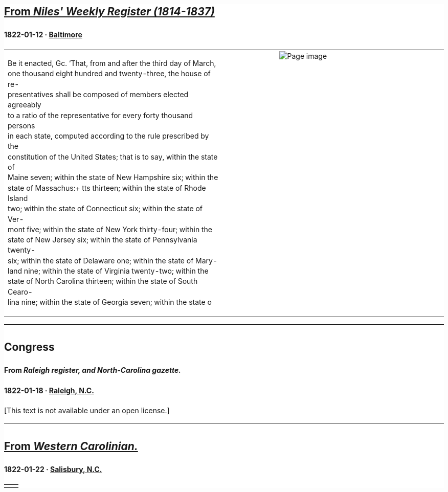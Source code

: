 
## [From _Niles' Weekly Register (1814-1837)_](https://archive.org/details/sim_niles-national-register_1822-01-12_21_540/page/n10/mode/1up?view=theater)

#### 1822-01-12 &middot; [Baltimore](http://dbpedia.org/resource/Baltimore)

<table style="width: 100%;"><tr><td style="width: 50%">

  
  
Be it enacted, Gc. ‘That, from and after the third day of March,  
one thousand eight hundred and twenty-three, the house of re-  
presentatives shall be composed of members elected agreeably  
to a ratio of the representative for every forty thousand persons  
in each state, computed according to the rule prescribed by the  
constitution of the United States; that is to say, within the state of  
Maine seven; within the state of New Hampshire six; within the  
state of Massachus:+ tts thirteen; within the state of Rhode Island  
two; within the state of Connecticut six; within the state of Ver-  
mont five; within the state of New York thirty-four; within the  
state of New Jersey six; within the state of Pennsylvania twenty-  
six; within the state of Delaware one; within the state of Mary-  
land nine; within the state of Virginia twenty-two; within the  
state of North Carolina thirteen; within the state of South Cearo-  
lina nine; within the state of Georgia seven; within the state o
</td><td style="width: 50%; max-height: 75%; margin: auto; display: block;">
<img alt="Page image" src="https://iiif.archive.org/image/iiif/2/sim_niles-national-register_1822-01-12_21_540%2Fsim_niles-national-register_1822-01-12_21_540_jp2.zip%2Fsim_niles-national-register_1822-01-12_21_540_jp2%2Fsim_niles-national-register_1822-01-12_21_540_0010.jp2/pct:46.23915139826423,69.41397228637413,39.82642237222758,11.72055427251732/600,/0/default.jpg"/>
</td>
</tr></table>

---

## Congress

#### From _Raleigh register, and North-Carolina gazette._

#### 1822-01-18 &middot; [Raleigh, N.C.](http://dbpedia.org/resource/Raleigh%2C_North_Carolina)

[This text is not available under an open license.]

---

## [From _Western Carolinian._](https://newspapers.digitalnc.org/lccn/sn84026486/1822-01-22/ed-1/seq-2/)

#### 1822-01-22 &middot; [Salisbury, N.C.](http://dbpedia.org/resource/Salisbury%2C_North_Carolina)

<table style="width: 100%;"><tr><td style="width: 50%">
